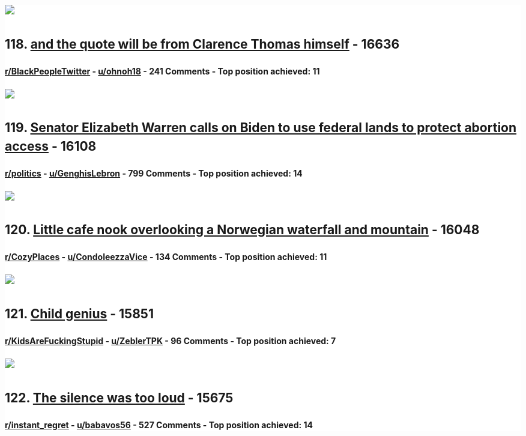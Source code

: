 <a href="https://i.redd.it/as75ahmepi791.png"><img src="https://b.thumbs.redditmedia.com/H6qDS5Z-Kl_LiGSh5ljbR1W1k5PybzOx6wyTBh4W-XQ.jpg"></img></a>

## 118. [and the quote will be from Clarence Thomas himself](http://reddit.com/r/BlackPeopleTwitter/comments/vjzu9a/and_the_quote_will_be_from_clarence_thomas_himself/) - 16636
#### [r/BlackPeopleTwitter](http://reddit.com/r/BlackPeopleTwitter) - [u/ohnoh18](http://reddit.com/u/ohnoh18) - 241 Comments - Top position achieved: 11

<a href="https://i.redd.it/dhh0h8ru7n791.png"><img src="https://a.thumbs.redditmedia.com/sWLWf22fl3zEUy9MPjleRzBtZxNQ3JZLdJ6_ySGh4C8.jpg"></img></a>

## 119. [Senator Elizabeth Warren calls on Biden to use federal lands to protect abortion access](http://reddit.com/r/politics/comments/vjzqty/senator_elizabeth_warren_calls_on_biden_to_use/) - 16108
#### [r/politics](http://reddit.com/r/politics) - [u/GenghisLebron](http://reddit.com/u/GenghisLebron) - 799 Comments - Top position achieved: 14

<a href="https://www.bostonglobe.com/2022/06/24/metro/senator-elizabeth-warren-calls-biden-use-federal-lands-protect-abortion-access/"><img src="https://b.thumbs.redditmedia.com/fKUDF7Y13HEgP_MHKgA_PiQqeGSfs5R-yn5ETK_abOM.jpg"></img></a>

## 120. [Little cafe nook overlooking a Norwegian waterfall and mountain](http://reddit.com/r/CozyPlaces/comments/vjhrqt/little_cafe_nook_overlooking_a_norwegian/) - 16048
#### [r/CozyPlaces](http://reddit.com/r/CozyPlaces) - [u/CondoleezzaVice](http://reddit.com/u/CondoleezzaVice) - 134 Comments - Top position achieved: 11

<a href="https://i.redd.it/tnmihqrsii791.jpg"><img src="https://b.thumbs.redditmedia.com/tUopq47J2haYFkLqGGsXIDHSjMxR6NIbBAeMMzU_BTo.jpg"></img></a>

## 121. [Child genius](http://reddit.com/r/KidsAreFuckingStupid/comments/vjttdb/child_genius/) - 15851
#### [r/KidsAreFuckingStupid](http://reddit.com/r/KidsAreFuckingStupid) - [u/ZeblerTPK](http://reddit.com/u/ZeblerTPK) - 96 Comments - Top position achieved: 7

<a href="https://i.redd.it/sfby6c48ul791.jpg"><img src="https://b.thumbs.redditmedia.com/QY45jYiHgJFYAfLXFw84-sxnDjXDGjCHXjuy91fehCE.jpg"></img></a>

## 122. [The silence was too loud](http://reddit.com/r/instant_regret/comments/vjoej2/the_silence_was_too_loud/) - 15675
#### [r/instant_regret](http://reddit.com/r/instant_regret) - [u/babavos56](http://reddit.com/u/babavos56) - 527 Comments - Top position achieved: 14

